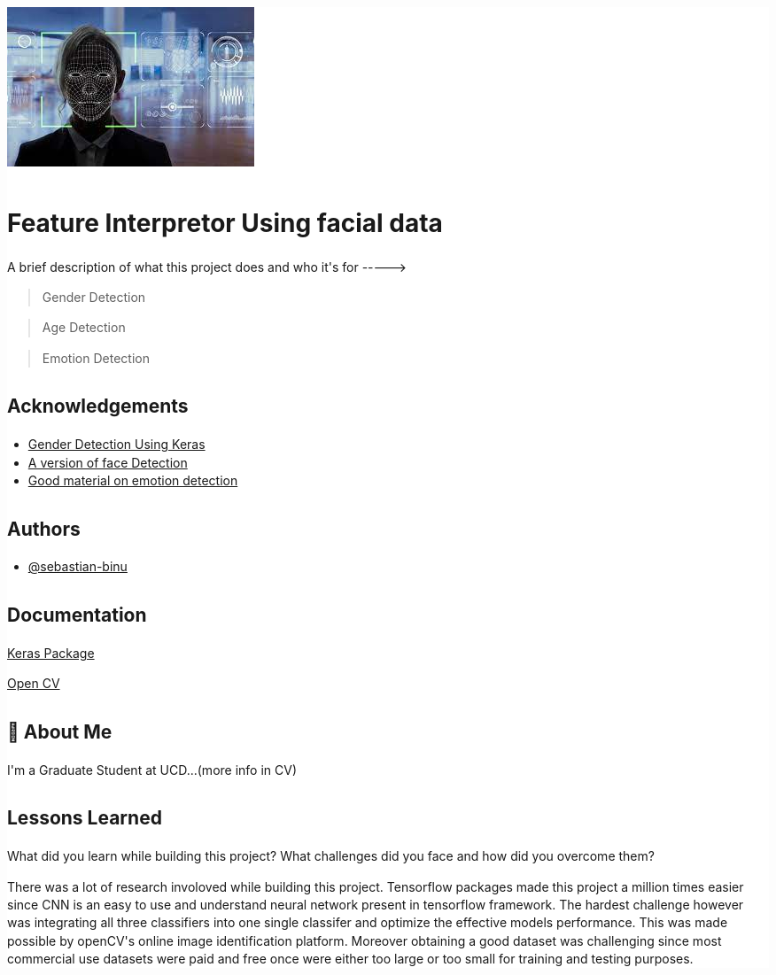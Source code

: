 
![](header.jpg?raw=true "Title")
# Feature Interpretor Using facial data

A brief description of what this project does and who it's for ----->
> Gender Detection

> Age Detection

> Emotion Detection


## Acknowledgements

 - [Gender Detection Using Keras](https://github.com/ChibaniMohamed/cnn_age_gender/blob/main/train.py)
 - [A version of face Detection](https://github.com/ChibaniMohamed/facemask_detection)
 - [Good material on emotion detection](https://arxiv.org/ftp/arxiv/papers/2012/2012.00659.pdf)


## Authors

- [@sebastian-binu](https://github.com/sebastian-binu)


## Documentation

[Keras Package](https://www.tensorflow.org/guide/keras)

[Open CV](https://docs.opencv.org/)

## 🚀 About Me
I'm a Graduate Student at UCD...(more info in CV)


## Lessons Learned

What did you learn while building this project? What challenges did you face and how did you overcome them?

There was a lot of research involoved while building this project. Tensorflow packages made this project a million times easier since CNN is an easy to use and understand neural network present in tensorflow framework. The hardest challenge however was integrating all three classifiers into one single classifer and optimize the effective models performance. 
This was made possible by openCV's online image identification platform. Moreover obtaining a good dataset was challenging since most commercial use datasets were paid and free once were either too large or too small for training and testing purposes.
